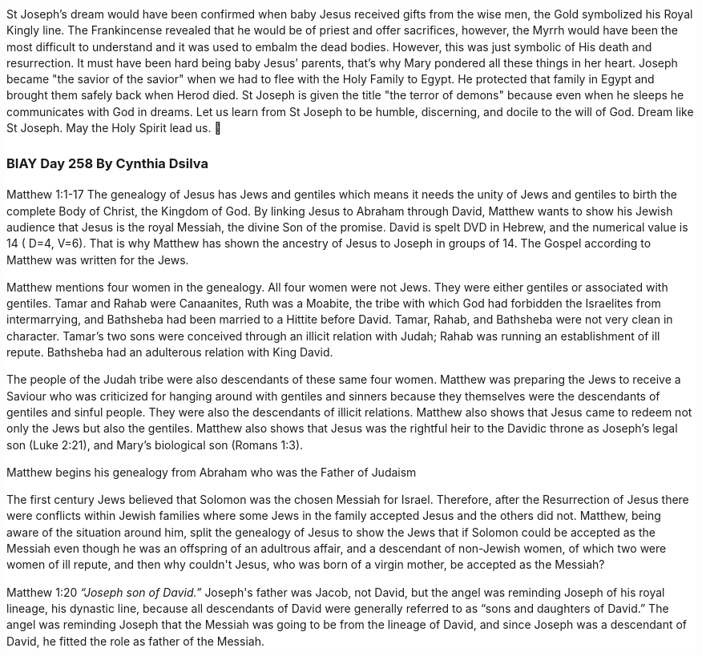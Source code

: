 St Joseph’s dream would have been confirmed when baby Jesus received gifts from the wise men, the Gold symbolized his Royal Kingly line. The Frankincense revealed that he would be of priest and offer sacrifices, however, the Myrrh would have been the most difficult to understand and it was used to embalm the dead bodies. However, this was just symbolic of His death and resurrection. It must have been hard being baby Jesus’ parents, that’s why Mary pondered all these things in her heart.
Joseph became "the savior of the savior" when we had to flee with the Holy Family to Egypt. He protected that family in Egypt and brought them safely back when Herod died. St Joseph is given the title "the terror of demons" because even when he sleeps he communicates with God in dreams.
Let us learn from St Joseph to be humble, discerning, and docile to the will of God. Dream like St Joseph.
May the Holy Spirit lead us. 🙏

### BIAY Day 258 By Cynthia Dsilva

Matthew 1:1-17
The genealogy of Jesus has Jews and gentiles which means it needs the unity of Jews and gentiles to birth the complete Body of Christ, the Kingdom of God.
By linking Jesus to Abraham through David, Matthew wants to show his Jewish audience that Jesus is the royal Messiah, the divine Son of the promise.
David is spelt DVD in Hebrew, and the numerical value is 14 ( D=4, V=6).  That is why Matthew has shown the ancestry of Jesus to Joseph in groups of 14.
The Gospel according to Matthew was written for the Jews.

Matthew mentions four women in the genealogy.
All four women were not Jews.  They were either gentiles or associated with gentiles.
Tamar and Rahab were Canaanites, Ruth was a Moabite, the tribe with which God had forbidden the Israelites from intermarrying, and Bathsheba had been married to a Hittite before David.
Tamar, Rahab, and Bathsheba were not very clean in character.
Tamar’s two sons were conceived through an illicit relation with Judah;
Rahab was running an establishment of ill repute.
Bathsheba had an adulterous relation with King David.

The people of the Judah tribe were also descendants of these same four women.
Matthew was preparing the Jews to receive a Saviour who was criticized for hanging around with gentiles and sinners because they themselves were the descendants of gentiles and sinful people.  They were also the descendants of illicit relations.
Matthew also shows that Jesus came to redeem not only the Jews but also the gentiles.
Matthew also shows that Jesus was the rightful heir to the Davidic throne as Joseph’s legal son (Luke 2:21), and Mary’s biological son (Romans 1:3).

Matthew begins his genealogy from Abraham who was the Father of Judaism

The first century Jews believed that Solomon was the chosen Messiah for Israel.
Therefore, after the Resurrection of Jesus there were conflicts within Jewish families where some Jews in the family accepted Jesus and the others did not.
Matthew, being aware of the situation around him, split the genealogy of Jesus to show the Jews that if Solomon could be accepted as the Messiah even though he was an offspring of an adultrous affair, and a descendant of non-Jewish women, of which two were women of ill repute, and then why couldn't Jesus, who was born of a virgin mother, be accepted as the Messiah?

Matthew 1:20
*“Joseph son of David.”*
Joseph's father was Jacob, not David, but the angel was reminding Joseph of his royal lineage, his dynastic line, because all descendants of David were generally referred to as “sons and daughters of David.”
The angel was reminding Joseph that the Messiah was going to be from the lineage of David, and since Joseph was a descendant of David, he fitted the role as father of the Messiah.
